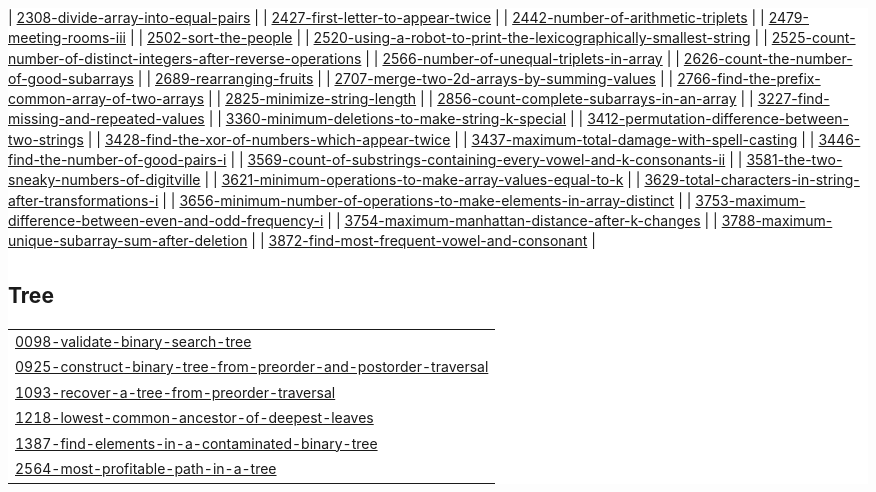 | [2308-divide-array-into-equal-pairs](https://github.com/rameshpachikura/LEETCODE_SOLUTIONS/tree/master/2308-divide-array-into-equal-pairs) |
| [2427-first-letter-to-appear-twice](https://github.com/rameshpachikura/LEETCODE_SOLUTIONS/tree/master/2427-first-letter-to-appear-twice) |
| [2442-number-of-arithmetic-triplets](https://github.com/rameshpachikura/LEETCODE_SOLUTIONS/tree/master/2442-number-of-arithmetic-triplets) |
| [2479-meeting-rooms-iii](https://github.com/rameshpachikura/LEETCODE_SOLUTIONS/tree/master/2479-meeting-rooms-iii) |
| [2502-sort-the-people](https://github.com/rameshpachikura/LEETCODE_SOLUTIONS/tree/master/2502-sort-the-people) |
| [2520-using-a-robot-to-print-the-lexicographically-smallest-string](https://github.com/rameshpachikura/LEETCODE_SOLUTIONS/tree/master/2520-using-a-robot-to-print-the-lexicographically-smallest-string) |
| [2525-count-number-of-distinct-integers-after-reverse-operations](https://github.com/rameshpachikura/LEETCODE_SOLUTIONS/tree/master/2525-count-number-of-distinct-integers-after-reverse-operations) |
| [2566-number-of-unequal-triplets-in-array](https://github.com/rameshpachikura/LEETCODE_SOLUTIONS/tree/master/2566-number-of-unequal-triplets-in-array) |
| [2626-count-the-number-of-good-subarrays](https://github.com/rameshpachikura/LEETCODE_SOLUTIONS/tree/master/2626-count-the-number-of-good-subarrays) |
| [2689-rearranging-fruits](https://github.com/rameshpachikura/LEETCODE_SOLUTIONS/tree/master/2689-rearranging-fruits) |
| [2707-merge-two-2d-arrays-by-summing-values](https://github.com/rameshpachikura/LEETCODE_SOLUTIONS/tree/master/2707-merge-two-2d-arrays-by-summing-values) |
| [2766-find-the-prefix-common-array-of-two-arrays](https://github.com/rameshpachikura/LEETCODE_SOLUTIONS/tree/master/2766-find-the-prefix-common-array-of-two-arrays) |
| [2825-minimize-string-length](https://github.com/rameshpachikura/LEETCODE_SOLUTIONS/tree/master/2825-minimize-string-length) |
| [2856-count-complete-subarrays-in-an-array](https://github.com/rameshpachikura/LEETCODE_SOLUTIONS/tree/master/2856-count-complete-subarrays-in-an-array) |
| [3227-find-missing-and-repeated-values](https://github.com/rameshpachikura/LEETCODE_SOLUTIONS/tree/master/3227-find-missing-and-repeated-values) |
| [3360-minimum-deletions-to-make-string-k-special](https://github.com/rameshpachikura/LEETCODE_SOLUTIONS/tree/master/3360-minimum-deletions-to-make-string-k-special) |
| [3412-permutation-difference-between-two-strings](https://github.com/rameshpachikura/LEETCODE_SOLUTIONS/tree/master/3412-permutation-difference-between-two-strings) |
| [3428-find-the-xor-of-numbers-which-appear-twice](https://github.com/rameshpachikura/LEETCODE_SOLUTIONS/tree/master/3428-find-the-xor-of-numbers-which-appear-twice) |
| [3437-maximum-total-damage-with-spell-casting](https://github.com/rameshpachikura/LEETCODE_SOLUTIONS/tree/master/3437-maximum-total-damage-with-spell-casting) |
| [3446-find-the-number-of-good-pairs-i](https://github.com/rameshpachikura/LEETCODE_SOLUTIONS/tree/master/3446-find-the-number-of-good-pairs-i) |
| [3569-count-of-substrings-containing-every-vowel-and-k-consonants-ii](https://github.com/rameshpachikura/LEETCODE_SOLUTIONS/tree/master/3569-count-of-substrings-containing-every-vowel-and-k-consonants-ii) |
| [3581-the-two-sneaky-numbers-of-digitville](https://github.com/rameshpachikura/LEETCODE_SOLUTIONS/tree/master/3581-the-two-sneaky-numbers-of-digitville) |
| [3621-minimum-operations-to-make-array-values-equal-to-k](https://github.com/rameshpachikura/LEETCODE_SOLUTIONS/tree/master/3621-minimum-operations-to-make-array-values-equal-to-k) |
| [3629-total-characters-in-string-after-transformations-i](https://github.com/rameshpachikura/LEETCODE_SOLUTIONS/tree/master/3629-total-characters-in-string-after-transformations-i) |
| [3656-minimum-number-of-operations-to-make-elements-in-array-distinct](https://github.com/rameshpachikura/LEETCODE_SOLUTIONS/tree/master/3656-minimum-number-of-operations-to-make-elements-in-array-distinct) |
| [3753-maximum-difference-between-even-and-odd-frequency-i](https://github.com/rameshpachikura/LEETCODE_SOLUTIONS/tree/master/3753-maximum-difference-between-even-and-odd-frequency-i) |
| [3754-maximum-manhattan-distance-after-k-changes](https://github.com/rameshpachikura/LEETCODE_SOLUTIONS/tree/master/3754-maximum-manhattan-distance-after-k-changes) |
| [3788-maximum-unique-subarray-sum-after-deletion](https://github.com/rameshpachikura/LEETCODE_SOLUTIONS/tree/master/3788-maximum-unique-subarray-sum-after-deletion) |
| [3872-find-most-frequent-vowel-and-consonant](https://github.com/rameshpachikura/LEETCODE_SOLUTIONS/tree/master/3872-find-most-frequent-vowel-and-consonant) |
## Tree
|  |
| ------- |
| [0098-validate-binary-search-tree](https://github.com/rameshpachikura/LEETCODE_SOLUTIONS/tree/master/0098-validate-binary-search-tree) |
| [0925-construct-binary-tree-from-preorder-and-postorder-traversal](https://github.com/rameshpachikura/LEETCODE_SOLUTIONS/tree/master/0925-construct-binary-tree-from-preorder-and-postorder-traversal) |
| [1093-recover-a-tree-from-preorder-traversal](https://github.com/rameshpachikura/LEETCODE_SOLUTIONS/tree/master/1093-recover-a-tree-from-preorder-traversal) |
| [1218-lowest-common-ancestor-of-deepest-leaves](https://github.com/rameshpachikura/LEETCODE_SOLUTIONS/tree/master/1218-lowest-common-ancestor-of-deepest-leaves) |
| [1387-find-elements-in-a-contaminated-binary-tree](https://github.com/rameshpachikura/LEETCODE_SOLUTIONS/tree/master/1387-find-elements-in-a-contaminated-binary-tree) |
| [2564-most-profitable-path-in-a-tree](https://github.com/rameshpachikura/LEETCODE_SOLUTIONS/tree/master/2564-most-profitable-path-in-a-tree) |
